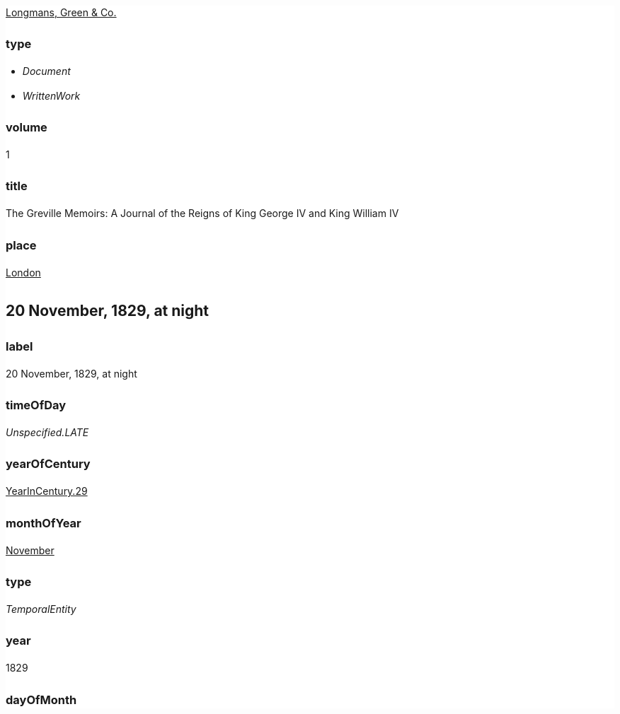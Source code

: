 
[Longmans, Green & Co.](#Longmans-Green-&-Co.)

### type

 - *Document*

 - *WrittenWork*

### volume


1

### title


The Greville Memoirs: A Journal of the Reigns of King George IV and King William IV

### place


[London](#London)

## 20 November, 1829, at night

### label


20 November, 1829, at night

### timeOfDay


*Unspecified.LATE*

### yearOfCentury


[YearInCentury.29](#YearInCentury.29)

### monthOfYear


[November](#November)

### type


*TemporalEntity*

### year


1829

### dayOfMonth
